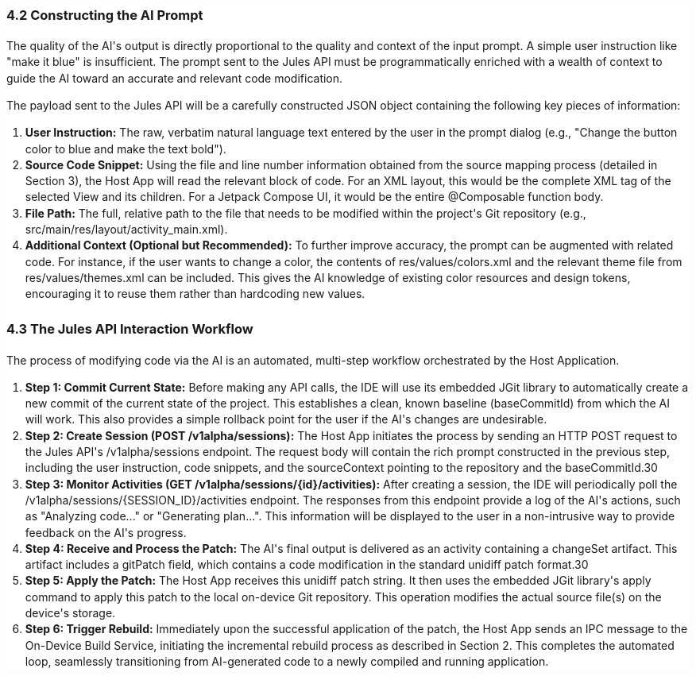 ### **4.2 Constructing the AI Prompt**

The quality of the AI's output is directly proportional to the quality and context of the input prompt. A simple user instruction like "make it blue" is insufficient. The prompt sent to the Jules API must be programmatically enriched with a wealth of context to guide the AI toward an accurate and relevant code modification.

The payload sent to the Jules API will be a carefully constructed JSON object containing the following key pieces of information:

1. **User Instruction:** The raw, verbatim natural language text entered by the user in the prompt dialog (e.g., "Change the button color to blue and make the text bold").
2. **Source Code Snippet:** Using the file and line number information obtained from the source mapping process (detailed in Section 3), the Host App will read the relevant block of code. For an XML layout, this would be the complete XML tag of the selected View and its children. For a Jetpack Compose UI, it would be the entire @Composable function body.
3. **File Path:** The full, relative path to the file that needs to be modified within the project's Git repository (e.g., src/main/res/layout/activity\_main.xml).
4. **Additional Context (Optional but Recommended):** To further improve accuracy, the prompt can be augmented with related code. For instance, if the user wants to change a color, the contents of res/values/colors.xml and the relevant theme file from res/values/themes.xml can be included. This gives the AI knowledge of existing color resources and design tokens, encouraging it to reuse them rather than hardcoding new values.

### **4.3 The Jules API Interaction Workflow**

The process of modifying code via the AI is an automated, multi-step workflow orchestrated by the Host Application.

1. **Step 1: Commit Current State:** Before making any API calls, the IDE will use its embedded JGit library to automatically create a new commit of the current state of the project. This establishes a clean, known baseline (baseCommitId) from which the AI will work. This also provides a simple rollback point for the user if the AI's changes are undesirable.
2. **Step 2: Create Session (POST /v1alpha/sessions):** The Host App initiates the process by sending an HTTP POST request to the Jules API's /v1alpha/sessions endpoint. The request body will contain the rich prompt constructed in the previous step, including the user instruction, code snippets, and the sourceContext pointing to the repository and the baseCommitId.30
3. **Step 3: Monitor Activities (GET /v1alpha/sessions/{id}/activities):** After creating a session, the IDE will periodically poll the /v1alpha/sessions/{SESSION\_ID}/activities endpoint. The responses from this endpoint provide a log of the AI's actions, such as "Analyzing code..." or "Generating plan...". This information will be displayed to the user in a non-intrusive way to provide feedback on the AI's progress.
4. **Step 4: Receive and Process the Patch:** The AI's final output is delivered as an activity containing a changeSet artifact. This artifact includes a gitPatch field, which contains a code modification in the standard unidiff patch format.30
5. **Step 5: Apply the Patch:** The Host App receives this unidiff patch string. It then uses the embedded JGit library's apply command to apply this patch to the local on-device Git repository. This operation modifies the actual source file(s) on the device's storage.
6. **Step 6: Trigger Rebuild:** Immediately upon the successful application of the patch, the Host App sends an IPC message to the On-Device Build Service, initiating the incremental rebuild process as described in Section 2\. This completes the automated loop, seamlessly transitioning from AI-generated code to a newly compiled and running application.
